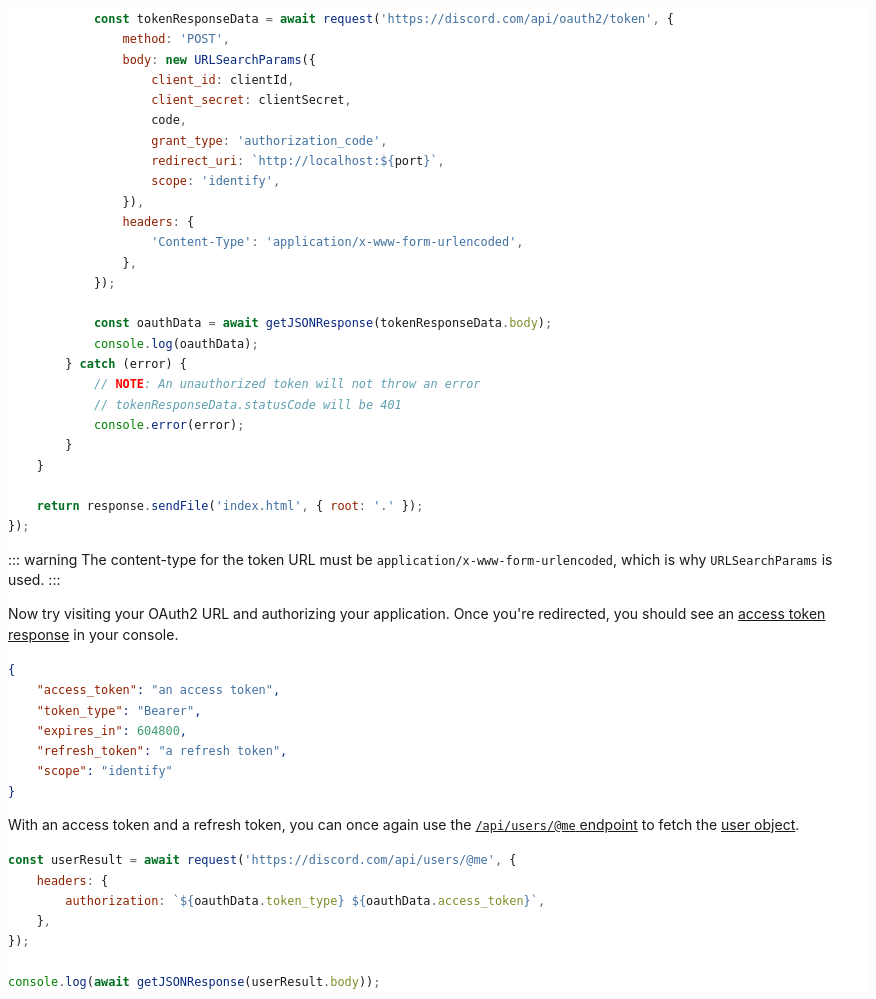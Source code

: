 ```js {1,3,5-14,18-19,21-46}
			const tokenResponseData = await request('https://discord.com/api/oauth2/token', {
				method: 'POST',
				body: new URLSearchParams({
					client_id: clientId,
					client_secret: clientSecret,
					code,
					grant_type: 'authorization_code',
					redirect_uri: `http://localhost:${port}`,
					scope: 'identify',
				}),
				headers: {
					'Content-Type': 'application/x-www-form-urlencoded',
				},
			});

			const oauthData = await getJSONResponse(tokenResponseData.body);
			console.log(oauthData);
		} catch (error) {
			// NOTE: An unauthorized token will not throw an error
			// tokenResponseData.statusCode will be 401
			console.error(error);
		}
	}

	return response.sendFile('index.html', { root: '.' });
});
```

::: warning
The content-type for the token URL must be `application/x-www-form-urlencoded`, which is why `URLSearchParams` is used.
:::

Now try visiting your OAuth2 URL and authorizing your application. Once you're redirected, you should see an [access token response](https://discord.com/developers/docs/topics/oauth2#authorization-code-grant-access-token-response) in your console.

```json
{
	"access_token": "an access token",
	"token_type": "Bearer",
	"expires_in": 604800,
	"refresh_token": "a refresh token",
	"scope": "identify"
}
```

With an access token and a refresh token, you can once again use the [`/api/users/@me` endpoint](https://discord.com/developers/docs/resources/user#get-current-user) to fetch the [user object](https://discord.com/developers/docs/resources/user#user-object).



```js {1-5,7}
const userResult = await request('https://discord.com/api/users/@me', {
	headers: {
		authorization: `${oauthData.token_type} ${oauthData.access_token}`,
	},
});

console.log(await getJSONResponse(userResult.body));
```
